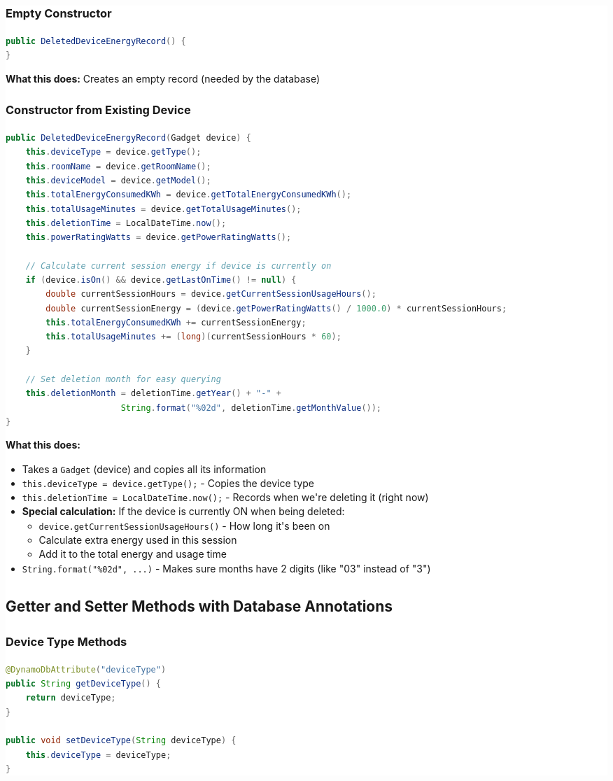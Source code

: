 ### Empty Constructor
```java
public DeletedDeviceEnergyRecord() {
}
```
**What this does:** Creates an empty record (needed by the database)

### Constructor from Existing Device
```java
public DeletedDeviceEnergyRecord(Gadget device) {
    this.deviceType = device.getType();
    this.roomName = device.getRoomName();
    this.deviceModel = device.getModel();
    this.totalEnergyConsumedKWh = device.getTotalEnergyConsumedKWh();
    this.totalUsageMinutes = device.getTotalUsageMinutes();
    this.deletionTime = LocalDateTime.now();
    this.powerRatingWatts = device.getPowerRatingWatts();

    // Calculate current session energy if device is currently on
    if (device.isOn() && device.getLastOnTime() != null) {
        double currentSessionHours = device.getCurrentSessionUsageHours();
        double currentSessionEnergy = (device.getPowerRatingWatts() / 1000.0) * currentSessionHours;
        this.totalEnergyConsumedKWh += currentSessionEnergy;
        this.totalUsageMinutes += (long)(currentSessionHours * 60);
    }

    // Set deletion month for easy querying
    this.deletionMonth = deletionTime.getYear() + "-" +
                       String.format("%02d", deletionTime.getMonthValue());
}
```
**What this does:**
- Takes a `Gadget` (device) and copies all its information
- `this.deviceType = device.getType();` - Copies the device type
- `this.deletionTime = LocalDateTime.now();` - Records when we're deleting it (right now)
- **Special calculation:** If the device is currently ON when being deleted:
  - `device.getCurrentSessionUsageHours()` - How long it's been on
  - Calculate extra energy used in this session
  - Add it to the total energy and usage time
- `String.format("%02d", ...)` - Makes sure months have 2 digits (like "03" instead of "3")

## Getter and Setter Methods with Database Annotations

### Device Type Methods
```java
@DynamoDbAttribute("deviceType")
public String getDeviceType() {
    return deviceType;
}

public void setDeviceType(String deviceType) {
    this.deviceType = deviceType;
}
```
